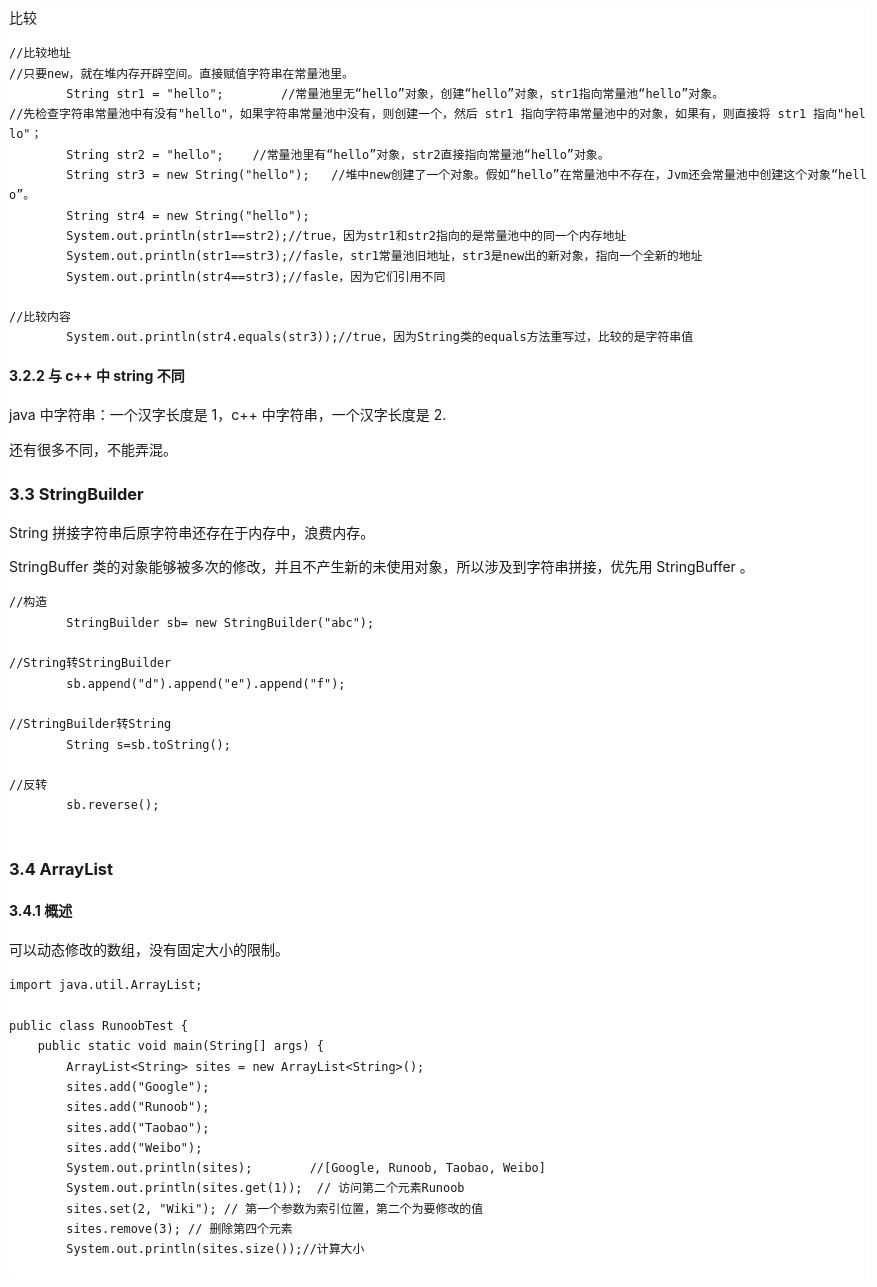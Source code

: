 比较

```
//比较地址
//只要new，就在堆内存开辟空间。直接赋值字符串在常量池里。
        String str1 = "hello";        //常量池里无“hello”对象，创建“hello”对象，str1指向常量池“hello”对象。
//先检查字符串常量池中有没有"hello"，如果字符串常量池中没有，则创建一个，然后 str1 指向字符串常量池中的对象，如果有，则直接将 str1 指向"hello"；
        String str2 = "hello";    //常量池里有“hello”对象，str2直接指向常量池“hello”对象。
        String str3 = new String("hello");   //堆中new创建了一个对象。假如“hello”在常量池中不存在，Jvm还会常量池中创建这个对象“hello”。
        String str4 = new String("hello");
        System.out.println(str1==str2);//true，因为str1和str2指向的是常量池中的同一个内存地址
        System.out.println(str1==str3);//fasle，str1常量池旧地址，str3是new出的新对象，指向一个全新的地址
        System.out.println(str4==str3);//fasle，因为它们引用不同
 
//比较内容
        System.out.println(str4.equals(str3));//true，因为String类的equals方法重写过，比较的是字符串值
```

#### 3.2.2 与 c++ 中 string 不同

java 中字符串：一个汉字长度是 1，c++ 中字符串，一个汉字长度是 2.

还有很多不同，不能弄混。

### 3.3 StringBuilder

String 拼接字符串后原字符串还存在于内存中，浪费内存。

StringBuffer 类的对象能够被多次的修改，并且不产生新的未使用对象，所以涉及到字符串拼接，优先用 StringBuffer 。

```
//构造
        StringBuilder sb= new StringBuilder("abc");
 
//String转StringBuilder
        sb.append("d").append("e").append("f");
 
//StringBuilder转String
        String s=sb.toString();
 
//反转
        sb.reverse();
 
```

### 3.4 ArrayList

#### 3.4.1 概述 

可以动态修改的数组，没有固定大小的限制。

```
import java.util.ArrayList;
 
public class RunoobTest {
    public static void main(String[] args) {
        ArrayList<String> sites = new ArrayList<String>();
        sites.add("Google");
        sites.add("Runoob");
        sites.add("Taobao");
        sites.add("Weibo");
        System.out.println(sites);        //[Google, Runoob, Taobao, Weibo]
        System.out.println(sites.get(1));  // 访问第二个元素Runoob
        sites.set(2, "Wiki"); // 第一个参数为索引位置，第二个为要修改的值
        sites.remove(3); // 删除第四个元素
        System.out.println(sites.size());//计算大小
 
```
